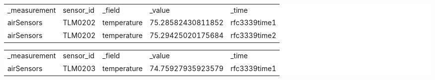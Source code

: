 

<table>
  <tr>
   <td>_measurement
   </td>
   <td>sensor_id
   </td>
   <td>_field
   </td>
   <td>_value
   </td>
   <td>_time
   </td>
  </tr>
  <tr>
   <td>airSensors
   </td>
   <td>TLM0202
   </td>
   <td>temperature
   </td>
   <td>75.28582430811852
   </td>
   <td>rfc3339time1
   </td>
  </tr>
  <tr>
   <td>airSensors
   </td>
   <td>TLM0202
   </td>
   <td>temperature
   </td>
   <td>75.29425020175684
   </td>
   <td>rfc3339time2
   </td>
  </tr>
</table>



<table>
  <tr>
   <td>_measurement
   </td>
   <td>sensor_id
   </td>
   <td>_field
   </td>
   <td>_value
   </td>
   <td>_time
   </td>
  </tr>
  <tr>
   <td>airSensors
   </td>
   <td>TLM0203
   </td>
   <td>temperature
   </td>
   <td>74.75927935923579
   </td>
   <td>rfc3339time1